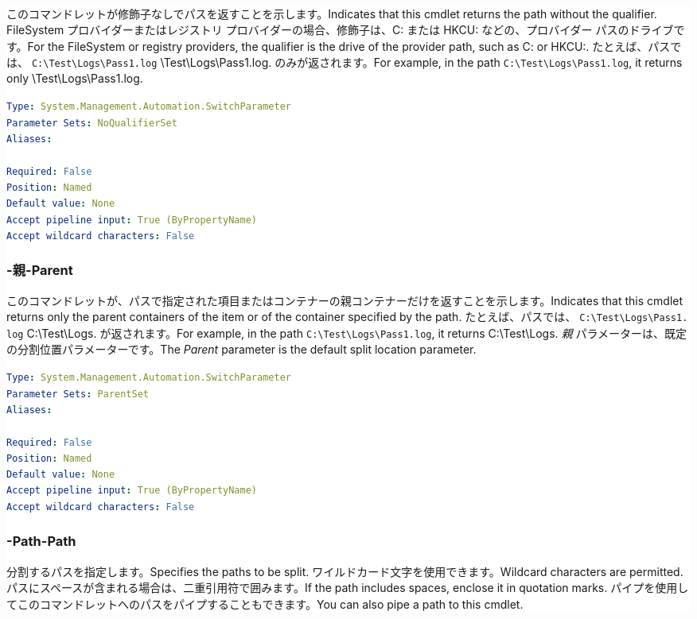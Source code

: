 <span data-ttu-id="573cf-160">このコマンドレットが修飾子なしでパスを返すことを示します。</span><span class="sxs-lookup"><span data-stu-id="573cf-160">Indicates that this cmdlet returns the path without the qualifier.</span></span>
<span data-ttu-id="573cf-161">FileSystem プロバイダーまたはレジストリ プロバイダーの場合、修飾子は、C: または HKCU: などの、プロバイダー パスのドライブです。</span><span class="sxs-lookup"><span data-stu-id="573cf-161">For the FileSystem or registry providers, the qualifier is the drive of the provider path, such as C: or HKCU:.</span></span>
<span data-ttu-id="573cf-162">たとえば、パスでは、 `C:\Test\Logs\Pass1.log` \Test\Logs\Pass1.log. のみが返されます。</span><span class="sxs-lookup"><span data-stu-id="573cf-162">For example, in the path `C:\Test\Logs\Pass1.log`, it returns only \Test\Logs\Pass1.log.</span></span>

```yaml
Type: System.Management.Automation.SwitchParameter
Parameter Sets: NoQualifierSet
Aliases:

Required: False
Position: Named
Default value: None
Accept pipeline input: True (ByPropertyName)
Accept wildcard characters: False
```

### <span data-ttu-id="573cf-163">-親</span><span class="sxs-lookup"><span data-stu-id="573cf-163">-Parent</span></span>

<span data-ttu-id="573cf-164">このコマンドレットが、パスで指定された項目またはコンテナーの親コンテナーだけを返すことを示します。</span><span class="sxs-lookup"><span data-stu-id="573cf-164">Indicates that this cmdlet returns only the parent containers of the item or of the container specified by the path.</span></span>
<span data-ttu-id="573cf-165">たとえば、パスでは、 `C:\Test\Logs\Pass1.log` C:\Test\Logs. が返されます。</span><span class="sxs-lookup"><span data-stu-id="573cf-165">For example, in the path `C:\Test\Logs\Pass1.log`, it returns C:\Test\Logs.</span></span>
<span data-ttu-id="573cf-166">*親* パラメーターは、既定の分割位置パラメーターです。</span><span class="sxs-lookup"><span data-stu-id="573cf-166">The *Parent* parameter is the default split location parameter.</span></span>

```yaml
Type: System.Management.Automation.SwitchParameter
Parameter Sets: ParentSet
Aliases:

Required: False
Position: Named
Default value: None
Accept pipeline input: True (ByPropertyName)
Accept wildcard characters: False
```

### <span data-ttu-id="573cf-167">-Path</span><span class="sxs-lookup"><span data-stu-id="573cf-167">-Path</span></span>

<span data-ttu-id="573cf-168">分割するパスを指定します。</span><span class="sxs-lookup"><span data-stu-id="573cf-168">Specifies the paths to be split.</span></span>
<span data-ttu-id="573cf-169">ワイルドカード文字を使用できます。</span><span class="sxs-lookup"><span data-stu-id="573cf-169">Wildcard characters are permitted.</span></span>
<span data-ttu-id="573cf-170">パスにスペースが含まれる場合は、二重引用符で囲みます。</span><span class="sxs-lookup"><span data-stu-id="573cf-170">If the path includes spaces, enclose it in quotation marks.</span></span>
<span data-ttu-id="573cf-171">パイプを使用してこのコマンドレットへのパスをパイプすることもできます。</span><span class="sxs-lookup"><span data-stu-id="573cf-171">You can also pipe a path to this cmdlet.</span></span>
